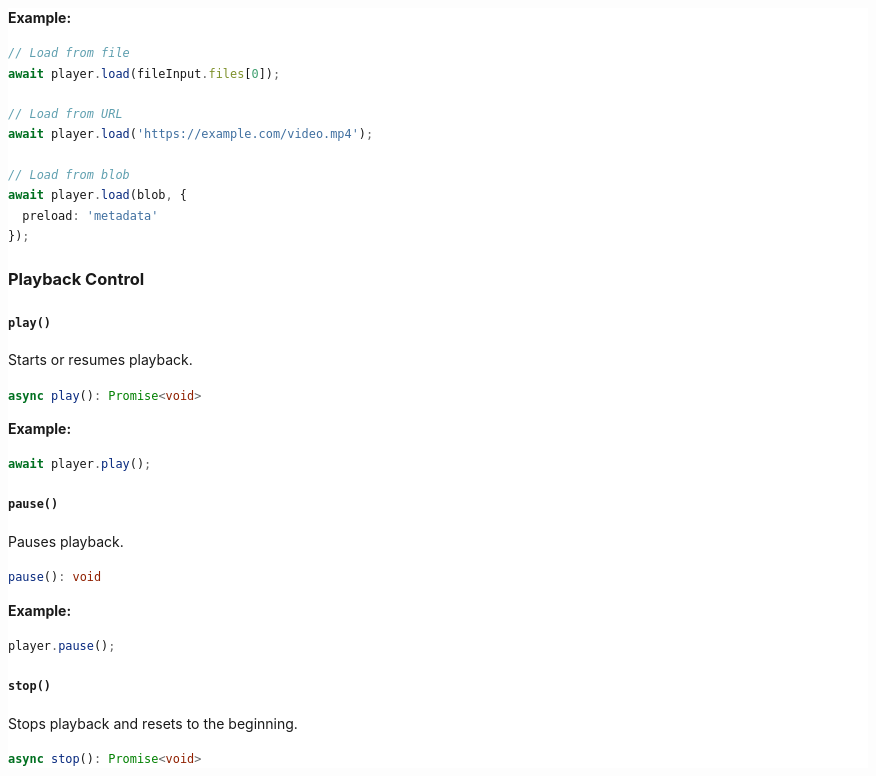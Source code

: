 **Example:**

```typescript
// Load from file
await player.load(fileInput.files[0]);

// Load from URL
await player.load('https://example.com/video.mp4');

// Load from blob
await player.load(blob, {
  preload: 'metadata'
});
```

### Playback Control

#### `play()`

Starts or resumes playback.

<div class="method-signature">

```typescript
async play(): Promise<void>
```

</div>

**Example:**

```typescript
await player.play();
```

#### `pause()`

Pauses playback.

<div class="method-signature">

```typescript
pause(): void
```

</div>

**Example:**

```typescript
player.pause();
```

#### `stop()`

Stops playback and resets to the beginning.

<div class="method-signature">

```typescript
async stop(): Promise<void>
```

